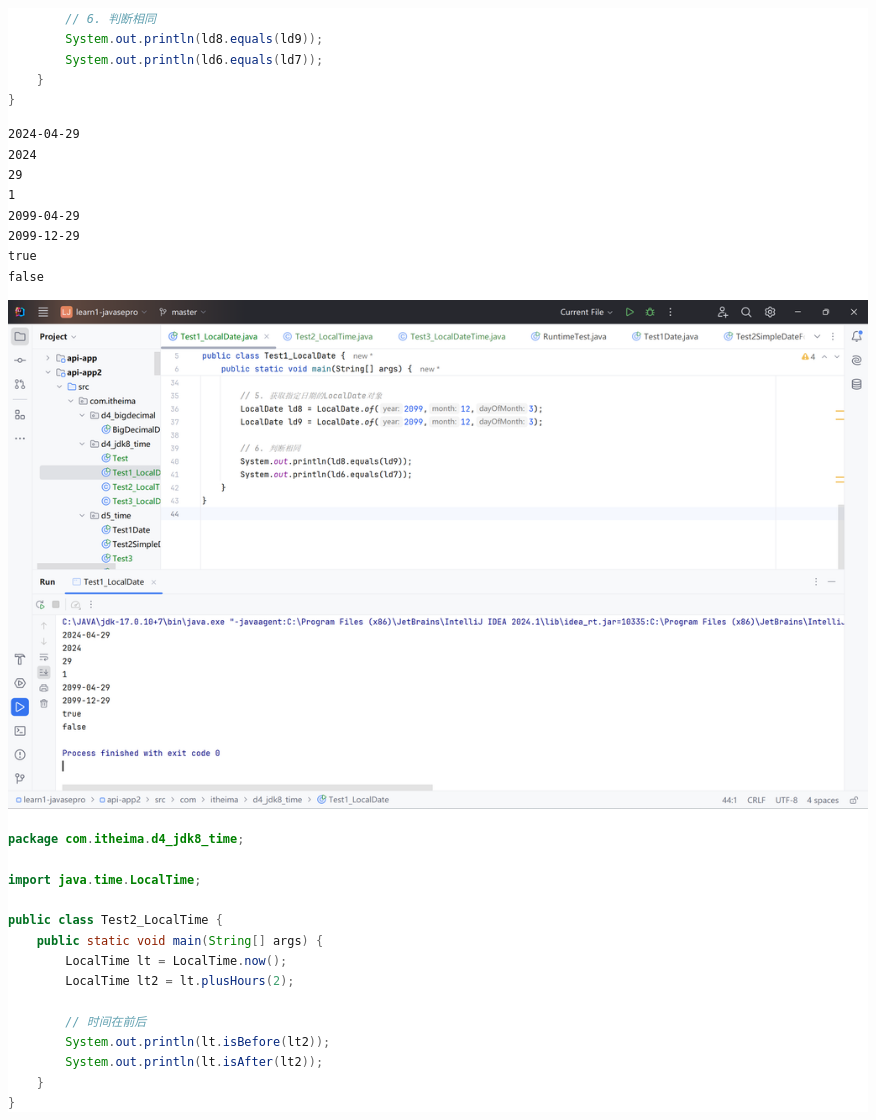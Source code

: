 ```java
        // 6. 判断相同
        System.out.println(ld8.equals(ld9));
        System.out.println(ld6.equals(ld7));
    }
}

```

```
2024-04-29
2024
29
1
2099-04-29
2099-12-29
true
false
```

![image-20240429185126734](./13面向对象常见API2.assets/image-20240429185126734.png)

```java
package com.itheima.d4_jdk8_time;

import java.time.LocalTime;

public class Test2_LocalTime {
    public static void main(String[] args) {
        LocalTime lt = LocalTime.now();
        LocalTime lt2 = lt.plusHours(2);

        // 时间在前后
        System.out.println(lt.isBefore(lt2));
        System.out.println(lt.isAfter(lt2));
    }
}

```

